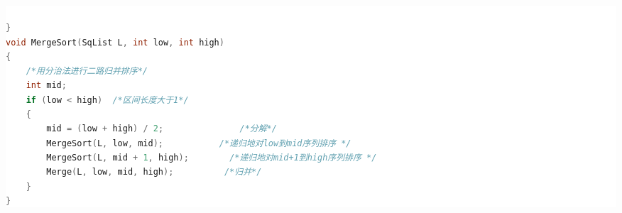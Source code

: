 ```c

}
void MergeSort(SqList L, int low, int high)
{
	/*用分治法进行二路归并排序*/
	int mid;
	if (low < high)  /*区间长度大于1*/
	{
		mid = (low + high) / 2;               /*分解*/
		MergeSort(L, low, mid);           /*递归地对low到mid序列排序 */
		MergeSort(L, mid + 1, high);        /*递归地对mid+1到high序列排序 */
		Merge(L, low, mid, high);          /*归并*/
	}
}
```



